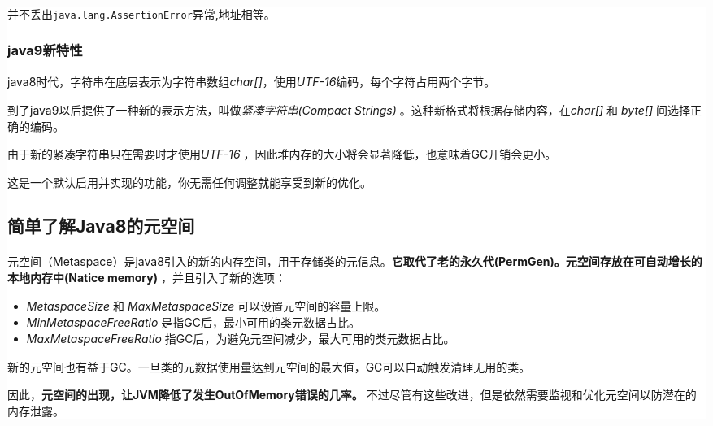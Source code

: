并不丢出`java.lang.AssertionError`异常,地址相等。

### java9新特性

java8时代，字符串在底层表示为字符串数组*char[]*，使用*UTF-16*编码，每个字符占用两个字节。

到了java9以后提供了一种新的表示方法，叫做*紧凑字符串(Compact Strings)* 。这种新格式将根据存储内容，在*char[]* 和 *byte[]* 间选择正确的编码。

由于新的紧凑字符串只在需要时才使用*UTF-16* ，因此堆内存的大小将会显著降低，也意味着GC开销会更小。

这是一个默认启用并实现的功能，你无需任何调整就能享受到新的优化。

## 简单了解Java8的元空间

元空间（Metaspace）是java8引入的新的内存空间，用于存储类的元信息。**它取代了老的永久代(PermGen)。元空间存放在可自动增长的本地内存中(Natice memory)** ，并且引入了新的选项：

- *MetaspaceSize* 和 *MaxMetaspaceSize* 可以设置元空间的容量上限。
- *MinMetaspaceFreeRatio* 是指GC后，最小可用的类元数据占比。
- *MaxMetaspaceFreeRatio* 指GC后，为避免元空间减少，最大可用的类元数据占比。

新的元空间也有益于GC。一旦类的元数据使用量达到元空间的最大值，GC可以自动触发清理无用的类。

因此，**元空间的出现，让JVM降低了发生OutOfMemory错误的几率。** 不过尽管有这些改进，但是依然需要监视和优化元空间以防潜在的内存泄露。
